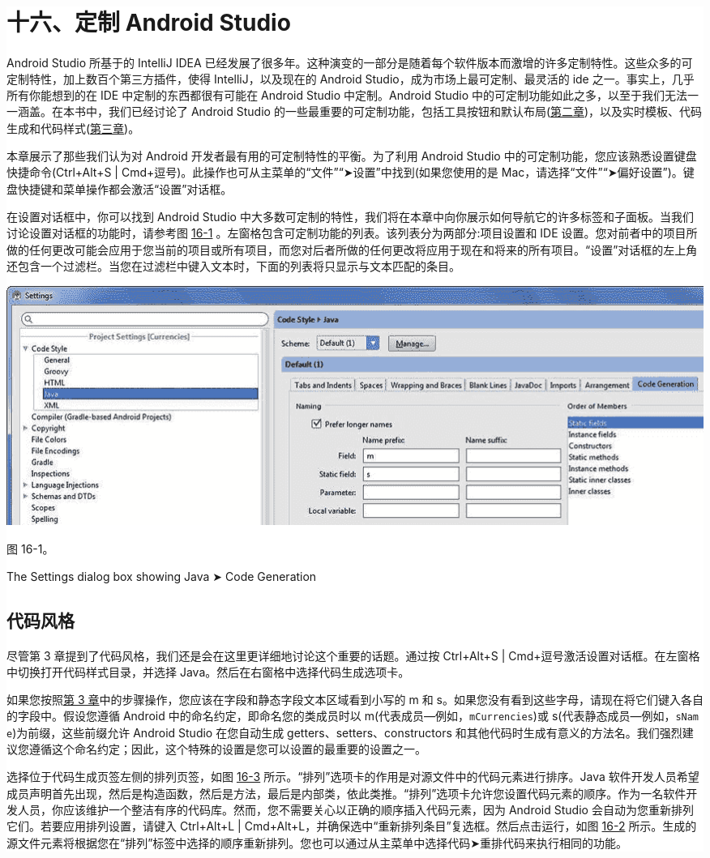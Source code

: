 # 十六、定制 Android Studio

Android Studio 所基于的 IntelliJ IDEA 已经发展了很多年。这种演变的一部分是随着每个软件版本而激增的许多定制特性。这些众多的可定制特性，加上数百个第三方插件，使得 IntelliJ，以及现在的 Android Studio，成为市场上最可定制、最灵活的 ide 之一。事实上，几乎所有你能想到的在 IDE 中定制的东西都很有可能在 Android Studio 中定制。Android Studio 中的可定制功能如此之多，以至于我们无法一一涵盖。在本书中，我们已经讨论了 Android Studio 的一些最重要的可定制功能，包括工具按钮和默认布局([第二章](02.html))，以及实时模板、代码生成和代码样式([第三章](03.html))。

本章展示了那些我们认为对 Android 开发者最有用的可定制特性的平衡。为了利用 Android Studio 中的可定制功能，您应该熟悉设置键盘快捷命令(Ctrl+Alt+S | Cmd+逗号)。此操作也可从主菜单的“文件”“➤设置”中找到(如果您使用的是 Mac，请选择“文件”“➤偏好设置”)。键盘快捷键和菜单操作都会激活“设置”对话框。

在设置对话框中，你可以找到 Android Studio 中大多数可定制的特性，我们将在本章中向你展示如何导航它的许多标签和子面板。当我们讨论设置对话框的功能时，请参考图 [16-1](#Fig1) 。左窗格包含可定制功能的列表。该列表分为两部分:项目设置和 IDE 设置。您对前者中的项目所做的任何更改可能会应用于您当前的项目或所有项目，而您对后者所做的任何更改将应用于现在和将来的所有项目。“设置”对话框的左上角还包含一个过滤栏。当您在过滤栏中键入文本时，下面的列表将只显示与文本匹配的条目。

![A978-1-4302-6602-0_16_Fig1_HTML.jpg](img/A978-1-4302-6602-0_16_Fig1_HTML.jpg)

图 16-1。

The Settings dialog box showing Java ➤ Code Generation

## 代码风格

尽管第 3 章提到了代码风格，我们还是会在这里更详细地讨论这个重要的话题。通过按 Ctrl+Alt+S | Cmd+逗号激活设置对话框。在左窗格中切换打开代码样式目录，并选择 Java。然后在右窗格中选择代码生成选项卡。

如果您按照[第 3 章](03.html)中的步骤操作，您应该在字段和静态字段文本区域看到小写的 m 和 s。如果您没有看到这些字母，请现在将它们键入各自的字段中。假设您遵循 Android 中的命名约定，即命名您的类成员时以 m(代表成员—例如，`mCurrencies`)或 s(代表静态成员—例如，`sName`)为前缀，这些前缀允许 Android Studio 在您自动生成 getters、setters、constructors 和其他代码时生成有意义的方法名。我们强烈建议您遵循这个命名约定；因此，这个特殊的设置是您可以设置的最重要的设置之一。

选择位于代码生成页签左侧的排列页签，如图 [16-3](#Fig3) 所示。“排列”选项卡的作用是对源文件中的代码元素进行排序。Java 软件开发人员希望成员声明首先出现，然后是构造函数，然后是方法，最后是内部类，依此类推。“排列”选项卡允许您设置代码元素的顺序。作为一名软件开发人员，你应该维护一个整洁有序的代码库。然而，您不需要关心以正确的顺序插入代码元素，因为 Android Studio 会自动为您重新排列它们。若要应用排列设置，请键入 Ctrl+Alt+L | Cmd+Alt+L，并确保选中“重新排列条目”复选框。然后点击运行，如图 [16-2](#Fig2) 所示。生成的源文件元素将根据您在“排列”标签中选择的顺序重新排列。您也可以通过从主菜单中选择代码➤重排代码来执行相同的功能。
